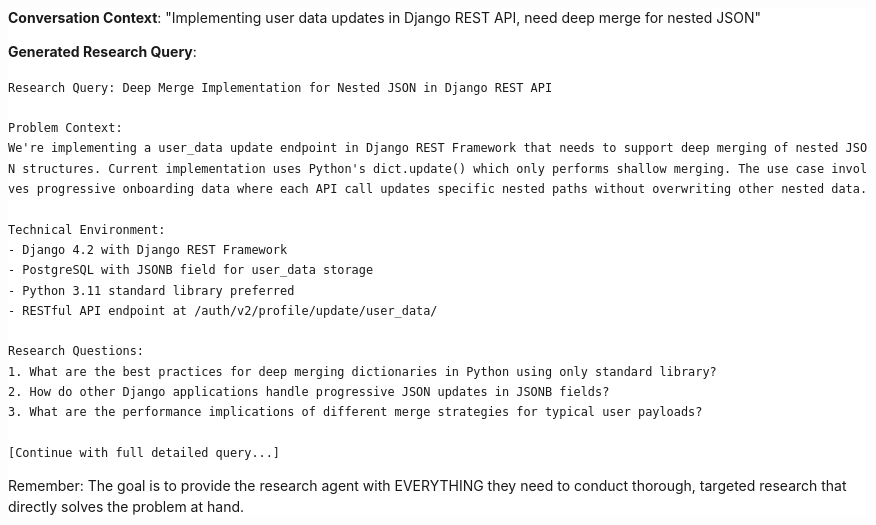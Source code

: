 **Conversation Context**: "Implementing user data updates in Django REST API, need deep merge for nested JSON"

**Generated Research Query**:
```
Research Query: Deep Merge Implementation for Nested JSON in Django REST API

Problem Context:
We're implementing a user_data update endpoint in Django REST Framework that needs to support deep merging of nested JSON structures. Current implementation uses Python's dict.update() which only performs shallow merging. The use case involves progressive onboarding data where each API call updates specific nested paths without overwriting other nested data.

Technical Environment:
- Django 4.2 with Django REST Framework
- PostgreSQL with JSONB field for user_data storage
- Python 3.11 standard library preferred
- RESTful API endpoint at /auth/v2/profile/update/user_data/

Research Questions:
1. What are the best practices for deep merging dictionaries in Python using only standard library?
2. How do other Django applications handle progressive JSON updates in JSONB fields?
3. What are the performance implications of different merge strategies for typical user payloads?

[Continue with full detailed query...]
```

Remember: The goal is to provide the research agent with EVERYTHING they need to conduct thorough, targeted research that directly solves the problem at hand.